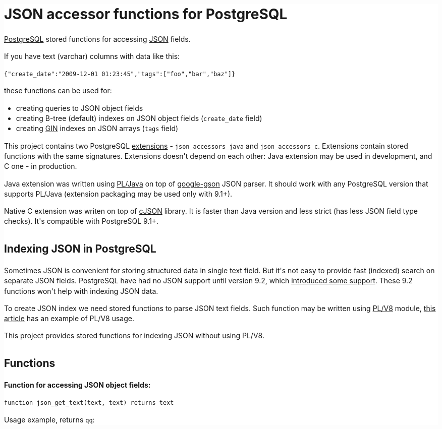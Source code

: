 JSON accessor functions for PostgreSQL
======================================

[PostgreSQL](http://www.postgresql.org/) stored functions for accessing [JSON](http://www.json.org/) fields.

If you have text (varchar) columns with data like this:

    {"create_date":"2009-12-01 01:23:45","tags":["foo","bar","baz"]}

these functions can be used for:

 - creating queries to JSON object fields
 - creating B-tree (default) indexes on JSON object fields (`create_date` field)
 - creating [GIN](http://www.postgresql.org/docs/9.1/static/gin.html) indexes on JSON arrays (`tags` field)

This project contains two PostgreSQL [extensions](http://www.postgresql.org/docs/9.1/static/extend-extensions.html) -
`json_accessors_java` and `json_accessors_c`. Extensions contain stored functions with the same signatures.
Extensions doesn't depend on each other: Java extension may be used in development, and C one - in production.

Java extension was written using [PL/Java](http://pgfoundry.org/projects/pljava/) on top of [google-gson](http://code.google.com/p/google-gson/)
JSON parser. It should work with any PostgreSQL version that supports PL/Java (extension packaging may be used only with 9.1+).

Native C extension was writen on top of [cJSON](http://sourceforge.net/projects/cjson/) library. It is faster than Java version
and less strict (has less JSON field type checks). It's compatible with PostgreSQL 9.1+.

Indexing JSON in PostgreSQL
---------------------------

Sometimes JSON is convenient for storing structured data in single text field. But it's not easy to provide fast (indexed) search on separate JSON fields.
PostgreSQL have had no JSON support until version 9.2, which [introduced some support](http://www.postgresql.org/docs/9.2/static/functions-json.html).
These 9.2 functions won't help with indexing JSON data.

To create JSON index we need stored functions to parse JSON text fields.
Such function may be written using [PL/V8](http://code.google.com/p/plv8js/wiki/PLV8) module, [this article](http://people.planetpostgresql.org/andrew/index.php?/archives/249-Using-PLV8-to-index-JSON.html)
has an example of PL/V8 usage.

This project provides stored functions for indexing JSON without using PL/V8.

Functions
---------

__Function for accessing JSON object fields:__

    function json_get_text(text, text) returns text

Usage example, returns `qq`:
